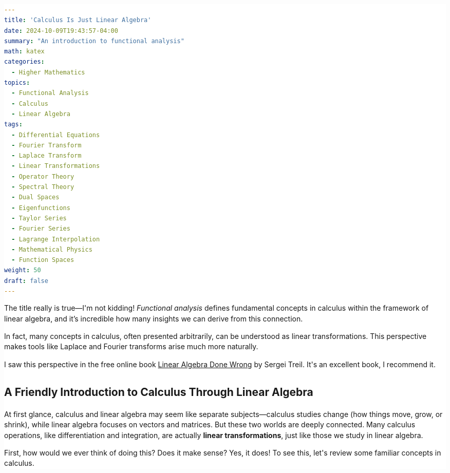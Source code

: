 ```yaml
---
title: 'Calculus Is Just Linear Algebra'
date: 2024-10-09T19:43:57-04:00
summary: "An introduction to functional analysis"
math: katex
categories:
  - Higher Mathematics
topics:
  - Functional Analysis
  - Calculus
  - Linear Algebra
tags:
  - Differential Equations
  - Fourier Transform
  - Laplace Transform
  - Linear Transformations
  - Operator Theory
  - Spectral Theory
  - Dual Spaces
  - Eigenfunctions
  - Taylor Series
  - Fourier Series
  - Lagrange Interpolation
  - Mathematical Physics
  - Function Spaces
weight: 50
draft: false
---
```


The title really is true—I'm not kidding! *Functional analysis* defines fundamental concepts in calculus within the framework of linear algebra, and it’s incredible how many insights we can derive from this connection.

In fact, many concepts in calculus, often presented arbitrarily, can be understood as linear transformations. This perspective makes tools like Laplace and Fourier transforms arise much more naturally.

I saw this perspective in the free online book [Linear Algebra Done Wrong](https://www.math.brown.edu/streil/papers/LADW/LADW_2024_10-01.pdf) by Sergei Treil. It's an excellent book, I recommend it.

## A Friendly Introduction to Calculus Through Linear Algebra

At first glance, calculus and linear algebra may seem like separate subjects—calculus studies change (how things move, grow, or shrink), while linear algebra focuses on vectors and matrices. But these two worlds are deeply connected. Many calculus operations, like differentiation and integration, are actually **linear transformations**, just like those we study in linear algebra.

First, how would we ever think of doing this? Does it make sense? Yes, it does! To see this, let's review some familiar concepts in calculus.
